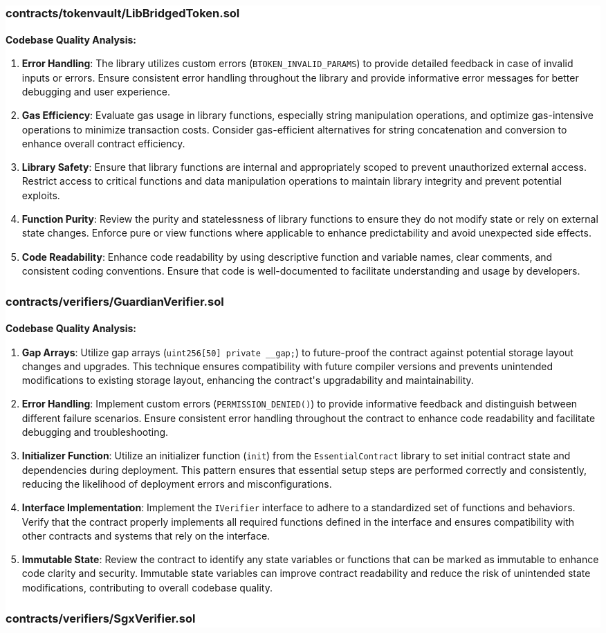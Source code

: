 
### contracts/tokenvault/LibBridgedToken.sol

**Codebase Quality Analysis:**

1. **Error Handling**: The library utilizes custom errors (`BTOKEN_INVALID_PARAMS`) to provide detailed feedback in case of invalid inputs or errors. Ensure consistent error handling throughout the library and provide informative error messages for better debugging and user experience.

2. **Gas Efficiency**: Evaluate gas usage in library functions, especially string manipulation operations, and optimize gas-intensive operations to minimize transaction costs. Consider gas-efficient alternatives for string concatenation and conversion to enhance overall contract efficiency.

3. **Library Safety**: Ensure that library functions are internal and appropriately scoped to prevent unauthorized external access. Restrict access to critical functions and data manipulation operations to maintain library integrity and prevent potential exploits.

4. **Function Purity**: Review the purity and statelessness of library functions to ensure they do not modify state or rely on external state changes. Enforce pure or view functions where applicable to enhance predictability and avoid unexpected side effects.

5. **Code Readability**: Enhance code readability by using descriptive function and variable names, clear comments, and consistent coding conventions. Ensure that code is well-documented to facilitate understanding and usage by developers.

### contracts/verifiers/GuardianVerifier.sol

**Codebase Quality Analysis:**

1. **Gap Arrays**: Utilize gap arrays (`uint256[50] private __gap;`) to future-proof the contract against potential storage layout changes and upgrades. This technique ensures compatibility with future compiler versions and prevents unintended modifications to existing storage layout, enhancing the contract's upgradability and maintainability.

2. **Error Handling**: Implement custom errors (`PERMISSION_DENIED()`) to provide informative feedback and distinguish between different failure scenarios. Ensure consistent error handling throughout the contract to enhance code readability and facilitate debugging and troubleshooting.

3. **Initializer Function**: Utilize an initializer function (`init`) from the `EssentialContract` library to set initial contract state and dependencies during deployment. This pattern ensures that essential setup steps are performed correctly and consistently, reducing the likelihood of deployment errors and misconfigurations.

4. **Interface Implementation**: Implement the `IVerifier` interface to adhere to a standardized set of functions and behaviors. Verify that the contract properly implements all required functions defined in the interface and ensures compatibility with other contracts and systems that rely on the interface.

5. **Immutable State**: Review the contract to identify any state variables or functions that can be marked as immutable to enhance code clarity and security. Immutable state variables can improve contract readability and reduce the risk of unintended state modifications, contributing to overall codebase quality.


### contracts/verifiers/SgxVerifier.sol

